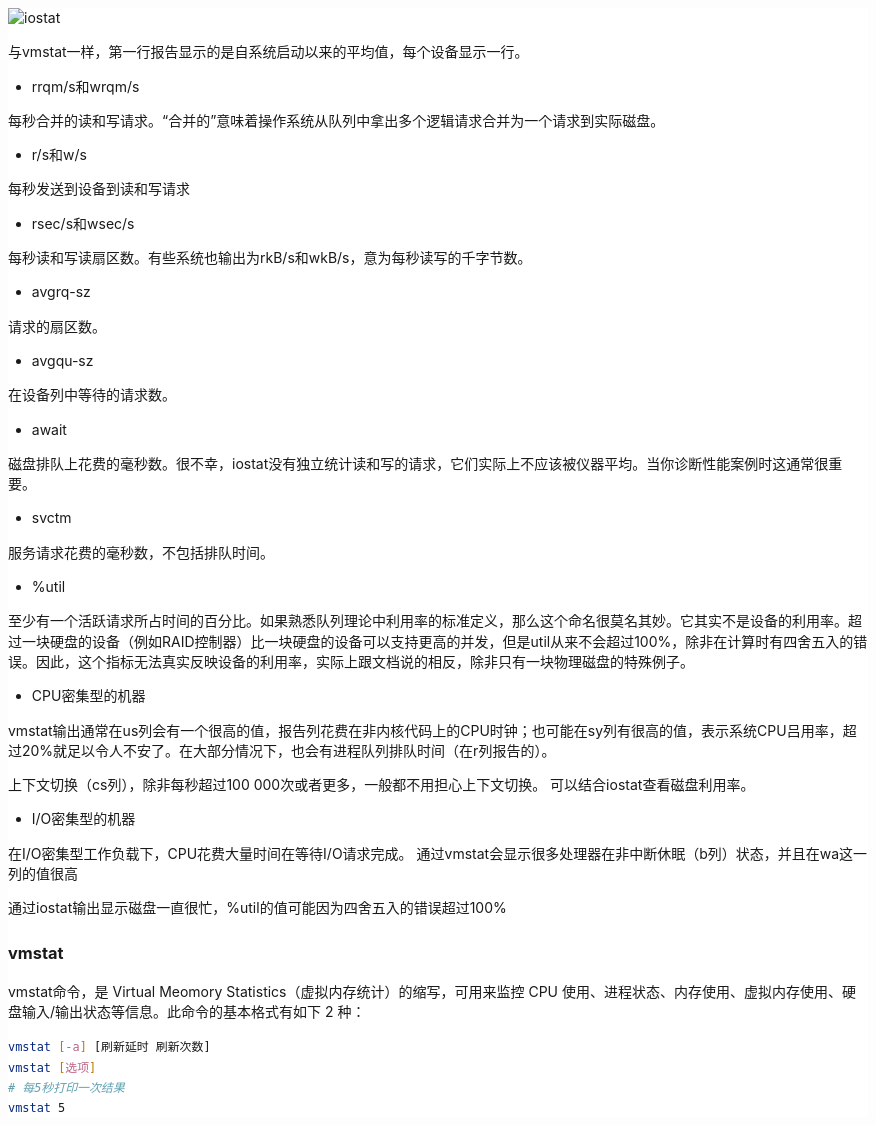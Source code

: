
![iostat](https://gitee.com/zengsl/picBed/raw/master/img/2021/09/20210917171000.png)

与vmstat一样，第一行报告显示的是自系统启动以来的平均值，每个设备显示一行。

- rrqm/s和wrqm/s

每秒合并的读和写请求。“合并的”意味着操作系统从队列中拿出多个逻辑请求合并为一个请求到实际磁盘。

- r/s和w/s

每秒发送到设备到读和写请求

- rsec/s和wsec/s

每秒读和写读扇区数。有些系统也输出为rkB/s和wkB/s，意为每秒读写的千字节数。

- avgrq-sz

请求的扇区数。

- avgqu-sz

在设备列中等待的请求数。

- await

磁盘排队上花费的毫秒数。很不幸，iostat没有独立统计读和写的请求，它们实际上不应该被仪器平均。当你诊断性能案例时这通常很重要。

- svctm

服务请求花费的毫秒数，不包括排队时间。

- %util

至少有一个活跃请求所占时间的百分比。如果熟悉队列理论中利用率的标准定义，那么这个命名很莫名其妙。它其实不是设备的利用率。超过一块硬盘的设备（例如RAID控制器）比一块硬盘的设备可以支持更高的并发，但是util从来不会超过100%，除非在计算时有四舍五入的错误。因此，这个指标无法真实反映设备的利用率，实际上跟文档说的相反，除非只有一块物理磁盘的特殊例子。

- CPU密集型的机器

vmstat输出通常在us列会有一个很高的值，报告列花费在非内核代码上的CPU时钟；也可能在sy列有很高的值，表示系统CPU吕用率，超过20%就足以令人不安了。在大部分情况下，也会有进程队列排队时间（在r列报告的）。

上下文切换（cs列），除非每秒超过100 000次或者更多，一般都不用担心上下文切换。
可以结合iostat查看磁盘利用率。

- I/O密集型的机器

在I/O密集型工作负载下，CPU花费大量时间在等待I/O请求完成。
通过vmstat会显示很多处理器在非中断休眠（b列）状态，并且在wa这一列的值很高

通过iostat输出显示磁盘一直很忙，%util的值可能因为四舍五入的错误超过100%



### vmstat

vmstat命令，是 Virtual Meomory Statistics（虚拟内存统计）的缩写，可用来监控 CPU 使用、进程状态、内存使用、虚拟内存使用、硬盘输入/输出状态等信息。此命令的基本格式有如下 2 种：

~~~bash
vmstat [-a] [刷新延时 刷新次数]
vmstat [选项] 
# 每5秒打印一次结果
vmstat 5
~~~
